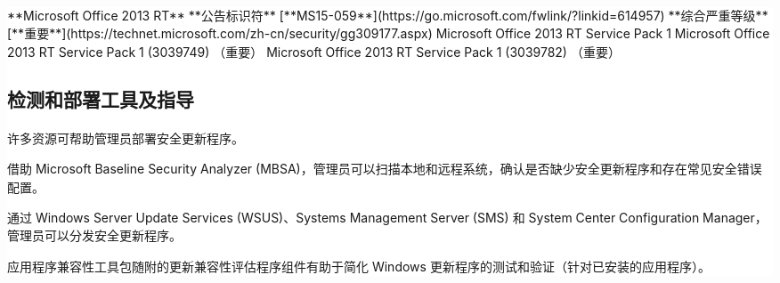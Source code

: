 </td>
</tr>
<tr>
<td style="border:1px solid black;" colspan="2">
**Microsoft Office 2013 RT**

</td>
</tr>
<tr>
<td style="border:1px solid black;">
**公告标识符**

</td>
<td style="border:1px solid black;">
[**MS15-059**](https://go.microsoft.com/fwlink/?linkid=614957)

</td>
</tr>
<tr>
<td style="border:1px solid black;">
**综合严重等级**

</td>
<td style="border:1px solid black;">
[**重要**](https://technet.microsoft.com/zh-cn/security/gg309177.aspx)

</td>
</tr>
<tr>
<td style="border:1px solid black;">
Microsoft Office 2013 RT Service Pack 1

</td>
<td style="border:1px solid black;">
Microsoft Office 2013 RT Service Pack 1  
(3039749)  
（重要）  
Microsoft Office 2013 RT Service Pack 1  
(3039782)  
（重要）

</td>
</tr>
</table>


检测和部署工具及指导
--------------------

许多资源可帮助管理员部署安全更新程序。

借助 Microsoft Baseline Security Analyzer (MBSA)，管理员可以扫描本地和远程系统，确认是否缺少安全更新程序和存在常见安全错误配置。

通过 Windows Server Update Services (WSUS)、Systems Management Server (SMS) 和 System Center Configuration Manager，管理员可以分发安全更新程序。

应用程序兼容性工具包随附的更新兼容性评估程序组件有助于简化 Windows 更新程序的测试和验证（针对已安装的应用程序）。
